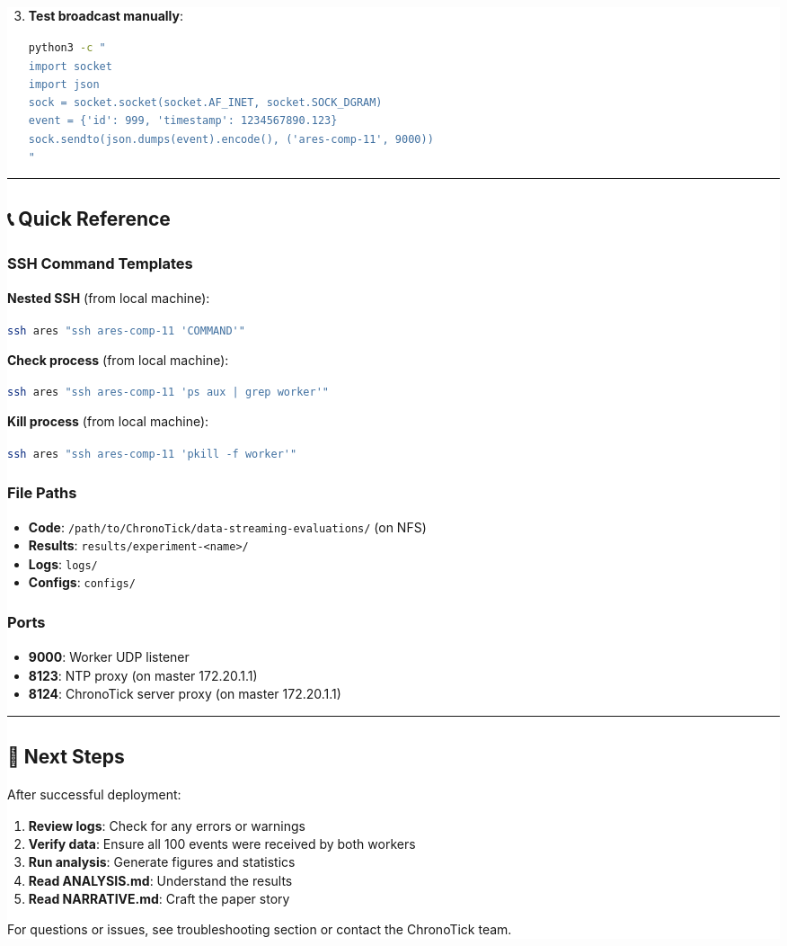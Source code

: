3. **Test broadcast manually**:
   ```bash
   python3 -c "
   import socket
   import json
   sock = socket.socket(socket.AF_INET, socket.SOCK_DGRAM)
   event = {'id': 999, 'timestamp': 1234567890.123}
   sock.sendto(json.dumps(event).encode(), ('ares-comp-11', 9000))
   "
   ```

---

## 📞 Quick Reference

### SSH Command Templates

**Nested SSH** (from local machine):
```bash
ssh ares "ssh ares-comp-11 'COMMAND'"
```

**Check process** (from local machine):
```bash
ssh ares "ssh ares-comp-11 'ps aux | grep worker'"
```

**Kill process** (from local machine):
```bash
ssh ares "ssh ares-comp-11 'pkill -f worker'"
```

### File Paths

- **Code**: `/path/to/ChronoTick/data-streaming-evaluations/` (on NFS)
- **Results**: `results/experiment-<name>/`
- **Logs**: `logs/`
- **Configs**: `configs/`

### Ports

- **9000**: Worker UDP listener
- **8123**: NTP proxy (on master 172.20.1.1)
- **8124**: ChronoTick server proxy (on master 172.20.1.1)

---

## 🚀 Next Steps

After successful deployment:

1. **Review logs**: Check for any errors or warnings
2. **Verify data**: Ensure all 100 events were received by both workers
3. **Run analysis**: Generate figures and statistics
4. **Read ANALYSIS.md**: Understand the results
5. **Read NARRATIVE.md**: Craft the paper story

For questions or issues, see troubleshooting section or contact the ChronoTick team.
